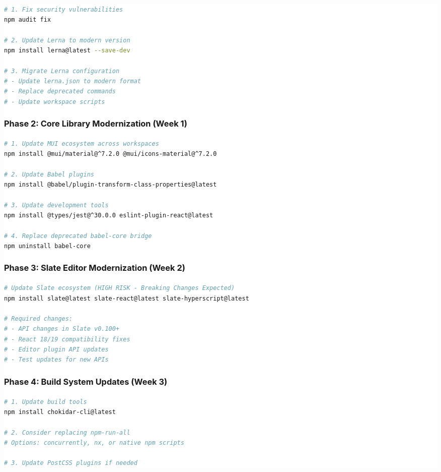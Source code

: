```bash
# 1. Fix security vulnerabilities
npm audit fix

# 2. Update Lerna to modern version
npm install lerna@latest --save-dev

# 3. Migrate Lerna configuration
# - Update lerna.json to modern format
# - Replace deprecated commands
# - Update workspace scripts
```

### Phase 2: Core Library Modernization (Week 1)

```bash
# 1. Update MUI ecosystem across workspaces
npm install @mui/material@^7.2.0 @mui/icons-material@^7.2.0

# 2. Update Babel plugins
npm install @babel/plugin-transform-class-properties@latest

# 3. Update development tools
npm install @types/jest@^30.0.0 eslint-plugin-react@latest

# 4. Replace deprecated babel-core bridge
npm uninstall babel-core
```

### Phase 3: Slate Editor Modernization (Week 2)

```bash
# Update Slate ecosystem (HIGH RISK - Breaking Changes Expected)
npm install slate@latest slate-react@latest slate-hyperscript@latest

# Required changes:
# - API changes in Slate v0.100+
# - React 18/19 compatibility fixes
# - Editor plugin API updates
# - Test updates for new APIs
```

### Phase 4: Build System Updates (Week 3)

```bash
# 1. Update build tools
npm install chokidar-cli@latest

# 2. Consider replacing npm-run-all
# Options: concurrently, nx, or native npm scripts

# 3. Update PostCSS plugins if needed
```
